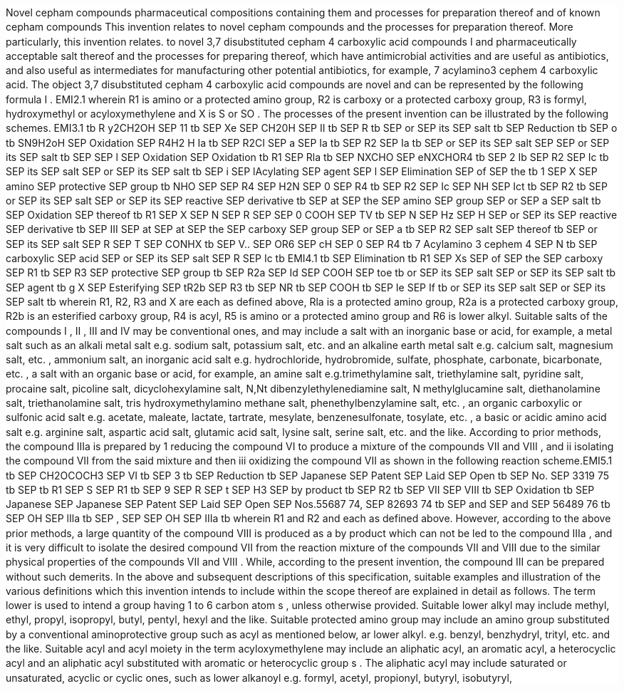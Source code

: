 Novel cepham compounds pharmaceutical compositions containing them and processes for preparation thereof and of known cepham compounds This invention relates to novel cepham compounds and the processes for preparation thereof. More particularly, this invention relates. to novel 3,7 disubstituted cepham 4 carboxylic acid compounds I and pharmaceutically acceptable salt thereof and the processes for preparing thereof, which have antimicrobial activities and are useful as antibiotics, and also useful as intermediates for manufacturing other potential antibiotics, for example, 7 acylamino3 cephem 4 carboxylic acid. The object 3,7 disubstituted cepham 4 carboxylic acid compounds are novel and can be represented by the following formula I . EMI2.1 wherein R1 is amino or a protected amino group, R2 is carboxy or a protected carboxy group, R3 is formyl, hydroxymethyl or acyloxymethylene and X is S or SO . The processes of the present invention can be illustrated by the following schemes. EMI3.1 tb R y2CH2OH SEP 11 tb SEP Xe SEP CH20H SEP II tb SEP R tb SEP or SEP its SEP salt tb SEP Reduction tb SEP o tb SN9H2oH SEP Oxidation SEP R4H2 H Ia tb SEP R2CI SEP a SEP Ia tb SEP R2 SEP Ia tb SEP or SEP its SEP salt SEP SEP or SEP its SEP salt tb SEP SEP l SEP Oxidation SEP Oxidation tb R1 SEP Rla tb SEP NXCHO SEP eNXCHOR4 tb SEP 2 Ib SEP R2 SEP Ic tb SEP its SEP salt SEP or SEP its SEP salt tb SEP i SEP lAcylating SEP agent SEP l SEP Elimination SEP of SEP the tb 1 SEP X SEP amino SEP protective SEP group tb NHO SEP SEP R4 SEP H2N SEP 0 SEP R4 tb SEP R2 SEP Ic SEP NH SEP Ict tb SEP R2 tb SEP or SEP its SEP salt SEP or SEP its SEP reactive SEP derivative tb SEP at SEP the SEP amino SEP group SEP or SEP a SEP salt tb SEP Oxidation SEP thereof tb R1 SEP X SEP N SEP R SEP SEP 0 COOH SEP TV tb SEP N SEP Hz SEP H SEP or SEP its SEP reactive SEP derivative tb SEP III SEP at SEP at SEP the SEP carboxy SEP group SEP or SEP a tb SEP R2 SEP salt SEP thereof tb SEP or SEP its SEP salt SEP R SEP T SEP CONHX tb SEP V.. SEP OR6 SEP cH SEP 0 SEP R4 tb 7 Acylamino 3 cephem 4 SEP N tb SEP carboxylic SEP acid SEP or SEP its SEP salt SEP R SEP Ic tb EMI4.1 tb SEP Elimination tb R1 SEP Xs SEP of SEP the SEP carboxy SEP R1 tb SEP R3 SEP protective SEP group tb SEP R2a SEP Id SEP COOH SEP toe tb or SEP its SEP salt SEP or SEP its SEP salt tb SEP agent tb g X SEP Esterifying SEP tR2b SEP R3 tb SEP NR tb SEP COOH tb SEP Ie SEP If tb or SEP its SEP salt SEP or SEP its SEP salt tb wherein R1, R2, R3 and X are each as defined above, Rla is a protected amino group, R2a is a protected carboxy group, R2b is an esterified carboxy group, R4 is acyl, R5 is amino or a protected amino group and R6 is lower alkyl. Suitable salts of the compounds I , II , III and IV may be conventional ones, and may include a salt with an inorganic base or acid, for example, a metal salt such as an alkali metal salt e.g. sodium salt, potassium salt, etc. and an alkaline earth metal salt e.g. calcium salt, magnesium salt, etc. , ammonium salt, an inorganic acid salt e.g. hydrochloride, hydrobromide, sulfate, phosphate, carbonate, bicarbonate, etc. , a salt with an organic base or acid, for example, an amine salt e.g.trimethylamine salt, triethylamine salt, pyridine salt, procaine salt, picoline salt, dicyclohexylamine salt, N,Nt dibenzylethylenediamine salt, N methylglucamine salt, diethanolamine salt, triethanolamine salt, tris hydroxymethylamino methane salt, phenethylbenzylamine salt, etc. , an organic carboxylic or sulfonic acid salt e.g. acetate, maleate, lactate, tartrate, mesylate, benzenesulfonate, tosylate, etc. , a basic or acidic amino acid salt e.g. arginine salt, aspartic acid salt, glutamic acid salt, lysine salt, serine salt, etc. and the like. According to prior methods, the compound IIIa is prepared by 1 reducing the compound VI to produce a mixture of the compounds VII and VIII , and ii isolating the compound VII from the said mixture and then iii oxidizing the compound VII as shown in the following reaction scheme.EMI5.1 tb SEP CH2OCOCH3 SEP VI tb SEP 3 tb SEP Reduction tb SEP Japanese SEP Patent SEP Laid SEP Open tb SEP No. SEP 3319 75 tb SEP tb R1 SEP S SEP R1 tb SEP 9 SEP R SEP t SEP H3 SEP by product tb SEP R2 tb SEP VII SEP VIII tb SEP Oxidation tb SEP Japanese SEP Japanese SEP Patent SEP Laid SEP Open SEP Nos.55687 74, SEP 82693 74 tb SEP and SEP and SEP 56489 76 tb SEP OH SEP lIla tb SEP , SEP SEP OH SEP IIIa tb wherein R1 and R2 and each as defined above. However, according to the above prior methods, a large quantity of the compound VIII is produced as a by product which can not be led to the compound IIIa , and it is very difficult to isolate the desired compound VII from the reaction mixture of the compounds VII and VIII due to the similar physical properties of the compounds VII and VIII . While, according to the present invention, the compound III can be prepared without such demerits. In the above and subsequent descriptions of this specification, suitable examples and illustration of the various definitions which this invention intends to include within the scope thereof are explained in detail as follows. The term lower is used to intend a group having 1 to 6 carbon atom s , unless otherwise provided. Suitable lower alkyl may include methyl, ethyl, propyl, isopropyl, butyl, pentyl, hexyl and the like. Suitable protected amino group may include an amino group substituted by a conventional aminoprotective group such as acyl as mentioned below, ar lower alkyl. e.g. benzyl, benzhydryl, trityl, etc. and the like. Suitable acyl and acyl moiety in the term acyloxymethylene may include an aliphatic acyl, an aromatic acyl, a heterocyclic acyl and an aliphatic acyl substituted with aromatic or heterocyclic group s . The aliphatic acyl may include saturated or unsaturated, acyclic or cyclic ones, such as lower alkanoyl e.g. formyl, acetyl, propionyl, butyryl, isobutyryl,